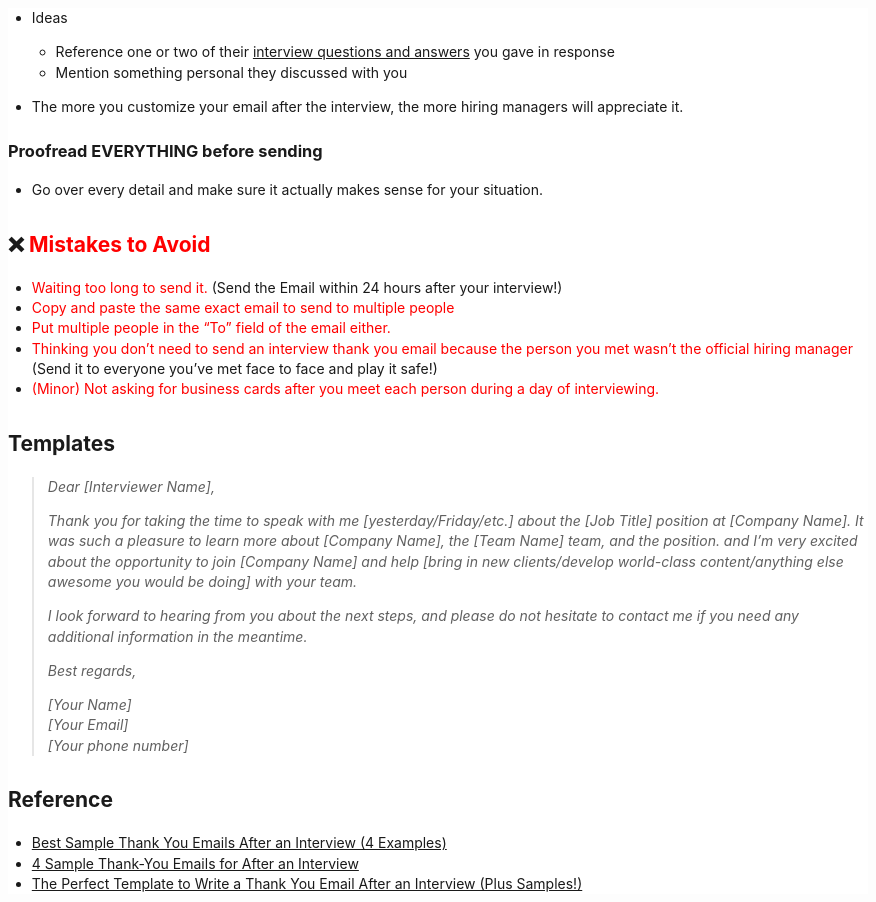 - Ideas
  - Reference one or two of their [interview questions and answers](https://careersidekick.com/what-to-say-in-a-job-interview-questions-and-answers/) you gave in response
  - Mention something personal they discussed with you

- The more you customize your email after the interview, the more hiring managers will appreciate it. 

### Proofread EVERYTHING before sending

- Go over every detail and make sure it actually makes sense for your situation.

## ❌ <span style="color: Red">Mistakes to Avoid</span>

- <span style="color: Red">Waiting too long to send it.</span> (Send the Email within 24 hours after your interview!)
- <span style="color: Red">Copy and paste the same exact email to send to multiple people</span>
- <span style="color: Red">Put multiple people in the “To” field of the email either.</span>
- <span style="color: Red">Thinking you don’t need to send an interview thank you email because the person you met wasn’t the official hiring manager</span> (Send it to everyone you’ve met face to face and play it safe!)
- <span style="color: Red">(Minor) Not asking for business cards after you meet each person during a day of interviewing.</span>

## Templates

> *Dear [Interviewer Name],*
>
> *Thank you for taking the time to speak with me [yesterday/Friday/etc.] about the [Job Title] position at [Company Name]. It was such a pleasure to learn more about [Company Name], the [Team Name] team, and the position. and I’m very excited about the opportunity to join [Company Name] and help [bring in new clients/develop world-class content/anything else awesome you would be doing] with your team.*
>
> *I look forward to hearing from you about the next steps, and please do not hesitate to contact me if you need any additional information in the meantime.*
>
> *Best regards,*
>
> *[Your Name]*</br>*[Your Email]*</br>*[Your phone number]*

## Reference

- [Best Sample Thank You Emails After an Interview (4 Examples)](https://careersidekick.com/thank-you-note-after-interview/)
- [4 Sample Thank-You Emails for After an Interview](https://www.indeed.com/career-advice/interviewing/sample-thank-you-letter-after-interview)
- [The Perfect Template to Write a Thank You Email After an Interview (Plus Samples!)](https://www.themuse.com/advice/how-to-write-an-interview-thankyou-note-an-email-template)

